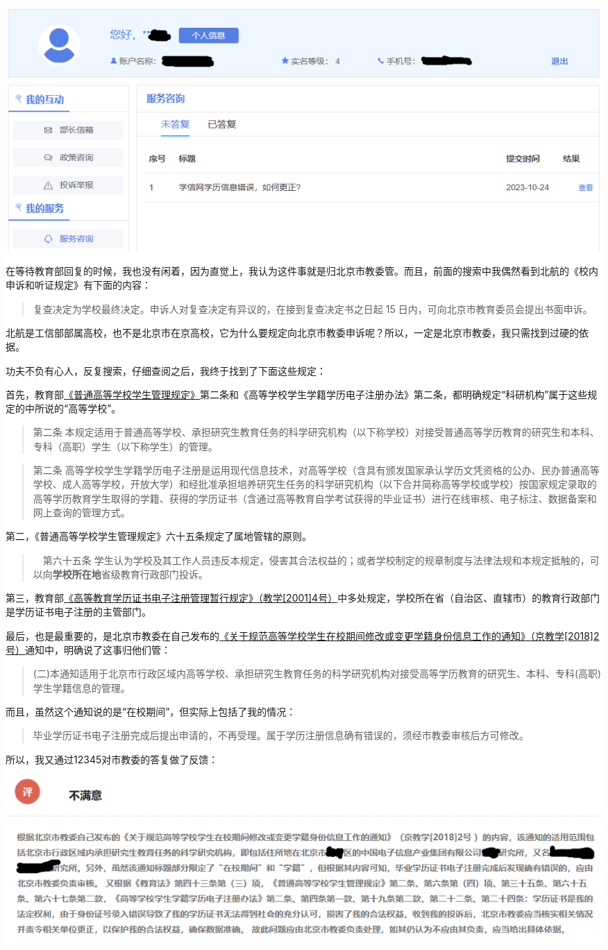 ![image5](5.png)

在等待教育部回复的时候，我也没有闲着，因为直觉上，我认为这件事就是归北京市教委管。而且，前面的搜索中我偶然看到北航的《校内申诉和听证规定》有下面的内容：

> 复查决定为学校最终决定。申诉人对复查决定有异议的，在接到复查决定书之日起 15 日内，可向北京市教育委员会提出书面申诉。

北航是工信部部属高校，也不是北京市在京高校，它为什么要规定向北京市教委申诉呢？所以，一定是北京市教委，我只需找到过硬的依据。

功夫不负有心人，反复搜索，仔细查阅之后，我终于找到了下面这些规定：

首先，教育部[《普通高等学校学生管理规定》](http://www.moe.gov.cn/srcsite/A02/s5911/moe_621/201702/t20170216_296385.html)第二条和《高等学校学生学籍学历电子注册办法》第二条，都明确规定“科研机构”属于这些规定的中所说的“高等学校”。

> 第二条 本规定适用于普通高等学校、承担研究生教育任务的科学研究机构（以下称学校）对接受普通高等学历教育的研究生和本科、专科（高职）学生（以下称学生）的管理。

> 第二条 高等学校学生学籍学历电子注册是运用现代信息技术，对高等学校（含具有颁发国家承认学历文凭资格的公办、民办普通高等学校、成人高等学校，开放大学）和经批准承担培养研究生任务的科学研究机构（以下合并简称高等学校或学校）按国家规定录取的高等学历教育学生取得的学籍、获得的学历证书（含通过高等教育自学考试获得的毕业证书）进行在线审核、电子标注、数据备案和网上查询的管理方式。

第二，《普通高等学校学生管理规定》六十五条规定了属地管辖的原则。

> 　第六十五条 学生认为学校及其工作人员违反本规定，侵害其合法权益的；或者学校制定的规章制度与法律法规和本规定抵触的，可以向**学校所在地**省级教育行政部门投诉。

第三，教育部[《高等教育学历证书电子注册管理暂行规定》（教学[2001]4号）](http://www.moe.gov.cn/s78/A15/xss_left/moe_779/s3263/201006/t20100602_88643.html)中多处规定，学校所在省（自治区、直辖市）的教育行政部门是学历证书电子注册的主管部门。

最后，也是最重要的，是北京市教委在自己发布的[《关于规范高等学校学生在校期间修改或变更学籍身份信息工作的通知》（京教学[2018]2号）](https://jw.beijing.gov.cn/xxgk/zfxxgkml/zfgkzcwj/zwgkxzgfxwj/202001/t20200107_1562951.html)通知中，明确说了这事归他们管：

> (二)本通知适用于北京市行政区域内高等学校、承担研究生教育任务的科学研究机构对接受高等学历教育的研究生、本科、专科(高职)学生学籍信息的管理。

而且，虽然这个通知说的是“在校期间”，但实际上包括了我的情况：

> 毕业学历证书电子注册完成后提出申请的，不再受理。属于学历注册信息确有错误的，须经市教委审核后方可修改。

所以，我又通过12345对市教委的答复做了反馈：

![image6](6.png)
